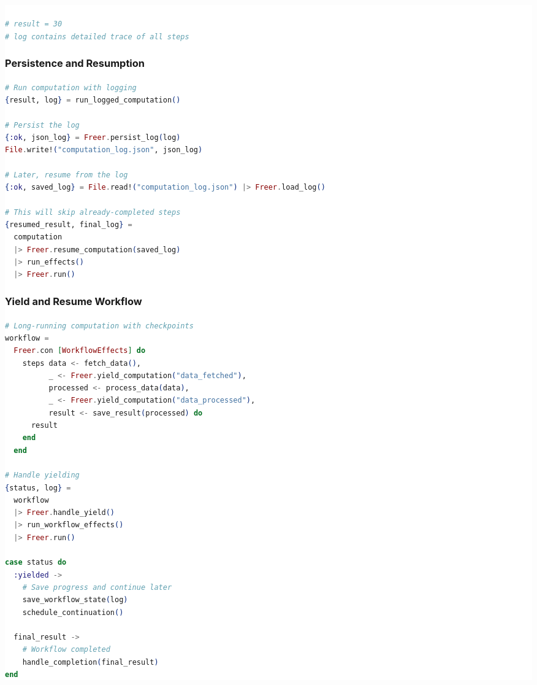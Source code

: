 ```elixir

# result = 30
# log contains detailed trace of all steps
```

### Persistence and Resumption

```elixir
# Run computation with logging
{result, log} = run_logged_computation()

# Persist the log
{:ok, json_log} = Freer.persist_log(log)
File.write!("computation_log.json", json_log)

# Later, resume from the log
{:ok, saved_log} = File.read!("computation_log.json") |> Freer.load_log()

# This will skip already-completed steps
{resumed_result, final_log} = 
  computation
  |> Freer.resume_computation(saved_log)
  |> run_effects()
  |> Freer.run()
```

### Yield and Resume Workflow

```elixir
# Long-running computation with checkpoints
workflow = 
  Freer.con [WorkflowEffects] do
    steps data <- fetch_data(),
          _ <- Freer.yield_computation("data_fetched"),
          processed <- process_data(data),
          _ <- Freer.yield_computation("data_processed"),
          result <- save_result(processed) do
      result
    end
  end

# Handle yielding
{status, log} = 
  workflow
  |> Freer.handle_yield()
  |> run_workflow_effects()
  |> Freer.run()

case status do
  :yielded ->
    # Save progress and continue later
    save_workflow_state(log)
    schedule_continuation()
    
  final_result ->
    # Workflow completed
    handle_completion(final_result)
end
```
